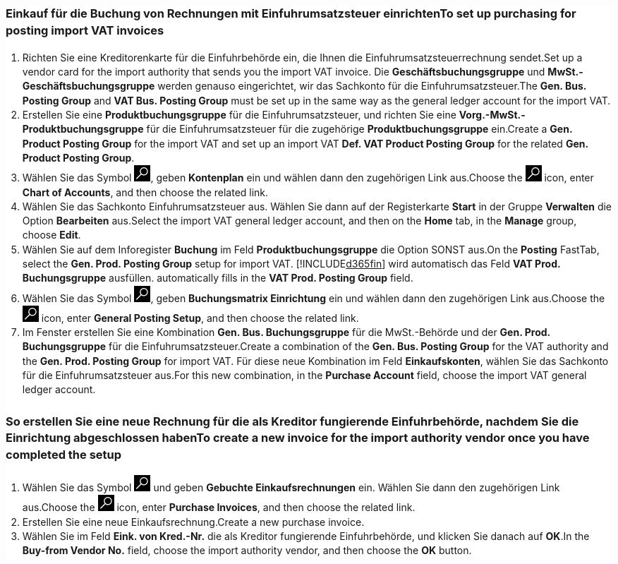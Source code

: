 ### <a name="to-set-up-purchasing-for-posting-import-vat-invoices"></a><span data-ttu-id="34a60-184">Einkauf für die Buchung von Rechnungen mit Einfuhrumsatzsteuer einrichten</span><span class="sxs-lookup"><span data-stu-id="34a60-184">To set up purchasing for posting import VAT invoices</span></span>  
1. <span data-ttu-id="34a60-185">Richten Sie eine Kreditorenkarte für die Einfuhrbehörde ein, die Ihnen die Einfuhrumsatzsteuerrechnung sendet.</span><span class="sxs-lookup"><span data-stu-id="34a60-185">Set up a vendor card for the import authority that sends you the import VAT invoice.</span></span> <span data-ttu-id="34a60-186">Die **Geschäftsbuchungsgruppe** und **MwSt.-Geschäftsbuchungsgruppe** werden genauso eingerichtet, wir das Sachkonto für die Einfuhrumsatzsteuer.</span><span class="sxs-lookup"><span data-stu-id="34a60-186">The **Gen. Bus. Posting Group** and **VAT Bus. Posting Group** must be set up in the same way as the general ledger account for the import VAT.</span></span>  
2. <span data-ttu-id="34a60-187">Erstellen Sie eine **Produktbuchungsgruppe** für die Einfuhrumsatzsteuer, und richten Sie eine **Vorg.-MwSt.-Produktbuchungsgruppe** für die Einfuhrumsatzsteuer für die zugehörige **Produktbuchungsgruppe** ein.</span><span class="sxs-lookup"><span data-stu-id="34a60-187">Create a **Gen. Product Posting Group** for the import VAT and set up an import VAT **Def. VAT Product Posting Group** for the related **Gen. Product Posting Group**.</span></span>  
3. <span data-ttu-id="34a60-188">Wählen Sie das Symbol ![Nach Seite oder Bericht suchen](media/ui-search/search_small.png "Symbol Nach Seite oder Bericht suchen"), geben **Kontenplan** ein und wählen dann den zugehörigen Link aus.</span><span class="sxs-lookup"><span data-stu-id="34a60-188">Choose the ![Search for Page or Report](media/ui-search/search_small.png "Search for Page or Report icon") icon, enter **Chart of Accounts**, and then choose the related link.</span></span>  
4. <span data-ttu-id="34a60-189">Wählen Sie das Sachkonto Einfuhrumsatzsteuer aus. Wählen Sie dann auf der Registerkarte **Start** in der Gruppe **Verwalten** die Option **Bearbeiten** aus.</span><span class="sxs-lookup"><span data-stu-id="34a60-189">Select the import VAT general ledger account, and then on the **Home** tab, in the **Manage** group, choose **Edit**.</span></span>  
5. <span data-ttu-id="34a60-190">Wählen Sie auf dem Inforegister **Buchung** im Feld **Produktbuchungsgruppe** die Option SONST aus.</span><span class="sxs-lookup"><span data-stu-id="34a60-190">On the **Posting** FastTab, select the **Gen. Prod. Posting Group** setup for import VAT.</span></span> [!INCLUDE[d365fin](includes/d365fin_md.md)]<span data-ttu-id="34a60-191"> wird automatisch das Feld **VAT Prod. Buchungsgruppe** ausfüllen.</span><span class="sxs-lookup"><span data-stu-id="34a60-191"> automatically fills in the **VAT Prod. Posting Group** field.</span></span>  
6. <span data-ttu-id="34a60-192">Wählen Sie das Symbol ![Nach Seite oder Bericht suchen](media/ui-search/search_small.png "Symbol Nach Seite oder Bericht suchen"), geben **Buchungsmatrix Einrichtung** ein und wählen dann den zugehörigen Link aus.</span><span class="sxs-lookup"><span data-stu-id="34a60-192">Choose the ![Search for Page or Report](media/ui-search/search_small.png "Search for Page or Report icon") icon, enter **General Posting Setup**, and then choose the related link.</span></span>  
7. <span data-ttu-id="34a60-193">Im Fenster erstellen Sie eine Kombination **Gen. Bus. Buchungsgruppe** für die MwSt.-Behörde und der **Gen. Prod. Buchungsgruppe** für die Einfuhrumsatzsteuer.</span><span class="sxs-lookup"><span data-stu-id="34a60-193">Create a combination of the **Gen. Bus. Posting Group** for the VAT authority and the **Gen. Prod. Posting Group** for import VAT.</span></span> <span data-ttu-id="34a60-194">Für diese neue Kombination im Feld **Einkaufskonten**, wählen Sie das Sachkonto für die Einfuhrumsatzsteuer aus.</span><span class="sxs-lookup"><span data-stu-id="34a60-194">For this new combination, in the **Purchase Account** field, choose the import VAT general ledger account.</span></span>  

### <a name="to-create-a-new-invoice-for-the-import-authority-vendor-once-you-have-completed-the-setup"></a><span data-ttu-id="34a60-195">So erstellen Sie eine neue Rechnung für die als Kreditor fungierende Einfuhrbehörde, nachdem Sie die Einrichtung abgeschlossen haben</span><span class="sxs-lookup"><span data-stu-id="34a60-195">To create a new invoice for the import authority vendor once you have completed the setup</span></span>  
1. <span data-ttu-id="34a60-196">Wählen Sie das Symbol ![Nach Seite oder Bericht suchen](media/ui-search/search_small.png "Nach Seite oder Bericht suchen") und geben **Gebuchte Einkaufsrechnungen** ein. Wählen Sie dann den zugehörigen Link aus.</span><span class="sxs-lookup"><span data-stu-id="34a60-196">Choose the ![Search for Page or Report](media/ui-search/search_small.png "Search for Page or Report icon") icon, enter **Purchase Invoices**, and then choose the related link.</span></span>  
2. <span data-ttu-id="34a60-197">Erstellen Sie eine neue Einkaufsrechnung.</span><span class="sxs-lookup"><span data-stu-id="34a60-197">Create a new purchase invoice.</span></span>  
3. <span data-ttu-id="34a60-198">Wählen Sie im Feld **Eink. von Kred.-Nr.** die als Kreditor fungierende Einfuhrbehörde, und klicken Sie danach auf **OK**.</span><span class="sxs-lookup"><span data-stu-id="34a60-198">In the **Buy-from Vendor No.** field, choose the import authority vendor, and then choose the **OK** button.</span></span>  